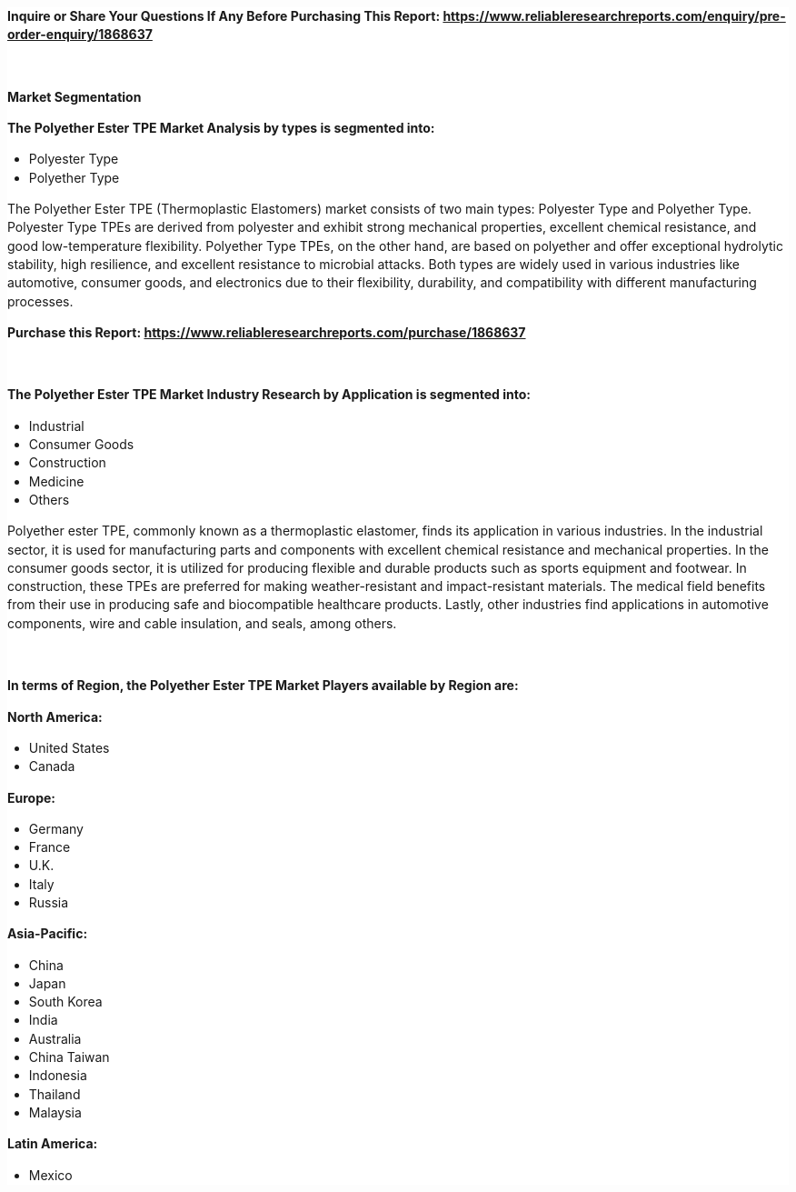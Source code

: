 <p><strong>Inquire or Share Your Questions If Any Before Purchasing This Report: <a href="https://www.reliableresearchreports.com/enquiry/pre-order-enquiry/1868637">https://www.reliableresearchreports.com/enquiry/pre-order-enquiry/1868637</a></strong></p>
<p>&nbsp;</p>
<p><strong>Market Segmentation</strong></p>
<p><strong>The Polyether Ester TPE Market Analysis by types is segmented into:</strong></p>
<p><ul><li>Polyester Type</li><li>Polyether Type</li></ul></p>
<p><p>The Polyether Ester TPE (Thermoplastic Elastomers) market consists of two main types: Polyester Type and Polyether Type. Polyester Type TPEs are derived from polyester and exhibit strong mechanical properties, excellent chemical resistance, and good low-temperature flexibility. Polyether Type TPEs, on the other hand, are based on polyether and offer exceptional hydrolytic stability, high resilience, and excellent resistance to microbial attacks. Both types are widely used in various industries like automotive, consumer goods, and electronics due to their flexibility, durability, and compatibility with different manufacturing processes.</p></p>
<p><strong>Purchase this Report:&nbsp;<a href="https://www.reliableresearchreports.com/purchase/1868637">https://www.reliableresearchreports.com/purchase/1868637</a></strong></p>
<p>&nbsp;</p>
<p><strong>The Polyether Ester TPE Market Industry Research by Application is segmented into:</strong></p>
<p><ul><li>Industrial</li><li>Consumer Goods</li><li>Construction</li><li>Medicine</li><li>Others</li></ul></p>
<p><p>Polyether ester TPE, commonly known as a thermoplastic elastomer, finds its application in various industries. In the industrial sector, it is used for manufacturing parts and components with excellent chemical resistance and mechanical properties. In the consumer goods sector, it is utilized for producing flexible and durable products such as sports equipment and footwear. In construction, these TPEs are preferred for making weather-resistant and impact-resistant materials. The medical field benefits from their use in producing safe and biocompatible healthcare products. Lastly, other industries find applications in automotive components, wire and cable insulation, and seals, among others.</p></p>
<p>&nbsp;</p>
<p><strong>In terms of Region, the Polyether Ester TPE Market Players available by Region are:</strong></p>
<p>
    <p> <strong> North America: </strong>
        <ul>
            <li>United States</li>
            <li>Canada</li>
        </ul>
        </p> 
    <p> <strong> Europe: </strong>
        <ul>
            <li>Germany</li>
            <li>France</li>
            <li>U.K.</li>
            <li>Italy</li>
            <li>Russia</li>
        </ul>
        </p> 
    <p> <strong> Asia-Pacific: </strong>
        <ul>
            <li>China</li>
            <li>Japan</li>
            <li>South Korea</li>
            <li>India</li>
            <li>Australia</li>
            <li>China Taiwan</li>
            <li>Indonesia</li>
            <li>Thailand</li>
            <li>Malaysia</li>
        </ul>
        </p> 
    <p> <strong> Latin America: </strong>
        <ul>
            <li>Mexico</li>